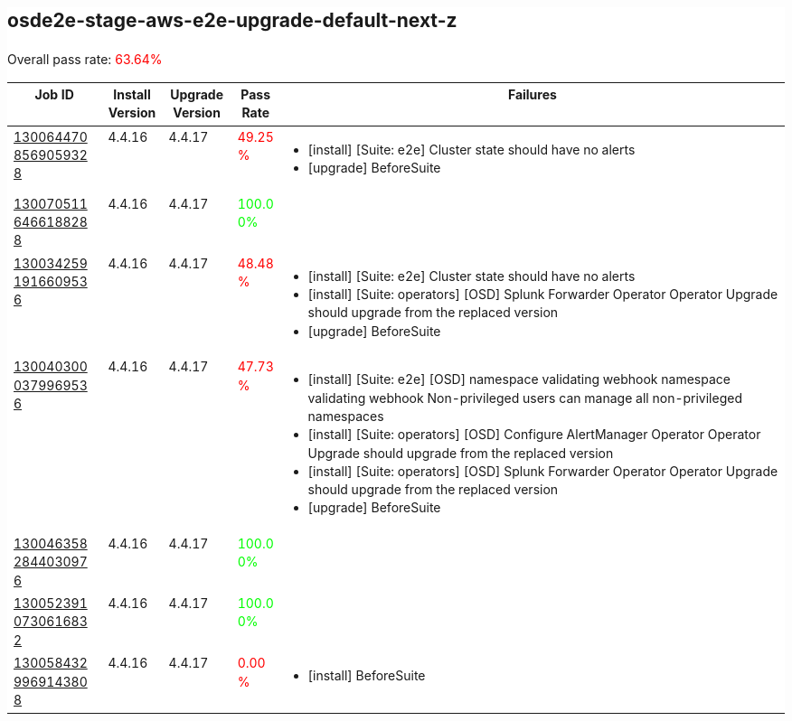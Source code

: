 

## osde2e-stage-aws-e2e-upgrade-default-next-z

Overall pass rate: <span style="color:#ff0000;">63.64%</span>

| Job ID | Install Version | Upgrade Version | Pass Rate | Failures |
|--------|-----------------|-----------------|-----------|----------|
[1300644708569059328](https://prow.ci.openshift.org/view/gs/origin-ci-test/logs/osde2e-stage-aws-e2e-upgrade-default-next-z/1300644708569059328) | 4.4.16 | 4.4.17 | <span style="color:#ff0000;">49.25%</span>|<ul><li>[install] [Suite: e2e] Cluster state should have no alerts</li><li>[upgrade] BeforeSuite</li></ul>
[1300705116466188288](https://prow.ci.openshift.org/view/gs/origin-ci-test/logs/osde2e-stage-aws-e2e-upgrade-default-next-z/1300705116466188288) | 4.4.16 | 4.4.17 | <span style="color:#01fe00;">100.00%</span>|
[1300342591916609536](https://prow.ci.openshift.org/view/gs/origin-ci-test/logs/osde2e-stage-aws-e2e-upgrade-default-next-z/1300342591916609536) | 4.4.16 | 4.4.17 | <span style="color:#ff0000;">48.48%</span>|<ul><li>[install] [Suite: e2e] Cluster state should have no alerts</li><li>[install] [Suite: operators] [OSD] Splunk Forwarder Operator Operator Upgrade should upgrade from the replaced version</li><li>[upgrade] BeforeSuite</li></ul>
[1300403000379969536](https://prow.ci.openshift.org/view/gs/origin-ci-test/logs/osde2e-stage-aws-e2e-upgrade-default-next-z/1300403000379969536) | 4.4.16 | 4.4.17 | <span style="color:#ff0000;">47.73%</span>|<ul><li>[install] [Suite: e2e] [OSD] namespace validating webhook namespace validating webhook Non-privileged users can manage all non-privileged namespaces</li><li>[install] [Suite: operators] [OSD] Configure AlertManager Operator Operator Upgrade should upgrade from the replaced version</li><li>[install] [Suite: operators] [OSD] Splunk Forwarder Operator Operator Upgrade should upgrade from the replaced version</li><li>[upgrade] BeforeSuite</li></ul>
[1300463582844030976](https://prow.ci.openshift.org/view/gs/origin-ci-test/logs/osde2e-stage-aws-e2e-upgrade-default-next-z/1300463582844030976) | 4.4.16 | 4.4.17 | <span style="color:#01fe00;">100.00%</span>|
[1300523910730616832](https://prow.ci.openshift.org/view/gs/origin-ci-test/logs/osde2e-stage-aws-e2e-upgrade-default-next-z/1300523910730616832) | 4.4.16 | 4.4.17 | <span style="color:#01fe00;">100.00%</span>|
[1300584329969143808](https://prow.ci.openshift.org/view/gs/origin-ci-test/logs/osde2e-stage-aws-e2e-upgrade-default-next-z/1300584329969143808) | 4.4.16 | 4.4.17 | <span style="color:#ff0000;">0.00%</span>|<ul><li>[install] BeforeSuite</li></ul>



